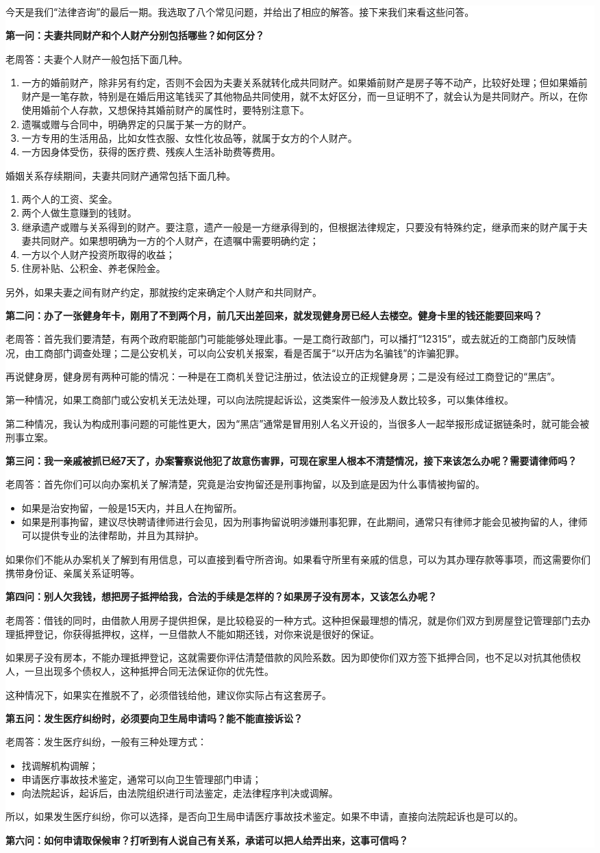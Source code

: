 今天是我们“法律咨询”的最后一期。我选取了八个常见问题，并给出了相应的解答。接下来我们来看这些问答。

**第一问：夫妻共同财产和个人财产分别包括哪些？如何区分？**

老周答：夫妻个人财产一般包括下面几种。

1. 一方的婚前财产，除非另有约定，否则不会因为夫妻关系就转化成共同财产。如果婚前财产是房子等不动产，比较好处理；但如果婚前财产是一笔存款，特别是在婚后用这笔钱买了其他物品共同使用，就不太好区分，而一旦证明不了，就会认为是共同财产。所以，在你使用婚前个人存款，又想保持其婚前财产的属性时，要特别注意下。
2. 遗嘱或赠与合同中，明确界定的只属于某一方的财产。
3. 一方专用的生活用品，比如女性衣服、女性化妆品等，就属于女方的个人财产。
4. 一方因身体受伤，获得的医疗费、残疾人生活补助费等费用。

婚姻关系存续期间，夫妻共同财产通常包括下面几种。

1. 两个人的工资、奖金。
2. 两个人做生意赚到的钱财。
3. 继承遗产或赠与关系得到的财产。要注意，遗产一般是一方继承得到的，但根据法律规定，只要没有特殊约定，继承而来的财产属于夫妻共同财产。如果想明确为一方的个人财产，在遗嘱中需要明确约定；
4. 一方以个人财产投资所取得的收益；
5. 住房补贴、公积金、养老保险金。

另外，如果夫妻之间有财产约定，那就按约定来确定个人财产和共同财产。

**第二问：办了一张健身年卡，刚用了不到两个月，前几天出差回来，就发现健身房已经人去楼空。健身卡里的钱还能要回来吗？**

老周答：首先我们要清楚，有两个政府职能部门可能能够处理此事。一是工商行政部门，可以播打“12315”，或去就近的工商部门反映情况，由工商部门调查处理；二是公安机关，可以向公安机关报案，看是否属于“以开店为名骗钱”的诈骗犯罪。

再说健身房，健身房有两种可能的情况：一种是在工商机关登记注册过，依法设立的正规健身房；二是没有经过工商登记的“黑店”。

第一种情况，如果工商部门或公安机关无法处理，可以向法院提起诉讼，这类案件一般涉及人数比较多，可以集体维权。

第二种情况，我认为构成刑事问题的可能性更大，因为“黑店”通常是冒用别人名义开设的，当很多人一起举报形成证据链条时，就可能会被刑事立案。

**第三问：我一亲戚被抓已经7天了，办案警察说他犯了故意伤害罪，可现在家里人根本不清楚情况，接下来该怎么办呢？需要请律师吗？**

老周答：首先你们可以向办案机关了解清楚，究竟是治安拘留还是刑事拘留，以及到底是因为什么事情被拘留的。

- 如果是治安拘留，一般是15天内，并且人在拘留所。
- 如果是刑事拘留，建议尽快聘请律师进行会见，因为刑事拘留说明涉嫌刑事犯罪，在此期间，通常只有律师才能会见被拘留的人，律师可以提供专业的法律帮助，并且为其辩护。

如果你们不能从办案机关了解到有用信息，可以直接到看守所咨询。如果看守所里有亲戚的信息，可以为其办理存款等事项，而这需要你们携带身份证、亲属关系证明等。

**第四问：别人欠我钱，想把房子抵押给我，合法的手续是怎样的？如果房子没有房本，又该怎么办呢？**

老周答：借钱的同时，由借款人用房子提供担保，是比较稳妥的一种方式。这种担保最理想的情况，就是你们双方到房屋登记管理部门去办理抵押登记，你获得抵押权，这样，一旦借款人不能如期还钱，对你来说是很好的保证。

如果房子没有房本，不能办理抵押登记，这就需要你评估清楚借款的风险系数。因为即使你们双方签下抵押合同，也不足以对抗其他债权人，一旦出现多个债权人，这种抵押合同无法保证你的优先性。

这种情况下，如果实在推脱不了，必须借钱给他，建议你实际占有这套房子。

**第五问：发生医疗纠纷时，必须要向卫生局申请吗？能不能直接诉讼？**

老周答：发生医疗纠纷，一般有三种处理方式：

- 找调解机构调解；
- 申请医疗事故技术鉴定，通常可以向卫生管理部门申请；
- 向法院起诉，起诉后，由法院组织进行司法鉴定，走法律程序判决或调解。

所以，如果发生医疗纠纷，你可以选择，是否向卫生局申请医疗事故技术鉴定。如果不申请，直接向法院起诉也是可以的。

**第六问：如何申请取保候审？打听到有人说自己有关系，承诺可以把人给弄出来，这事可信吗？**
